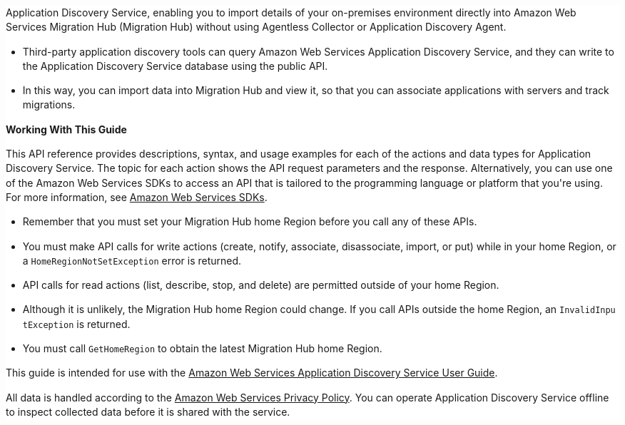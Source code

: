 Application Discovery Service, enabling you to import details of your on-premises
environment directly into Amazon Web Services Migration Hub (Migration Hub) without using
Agentless Collector or Application Discovery Agent.</p>
<ul>
<li>
<p>Third-party application discovery tools can query Amazon Web Services Application Discovery
Service, and they can write to the Application Discovery Service database using the
public API.</p>
</li>
<li>
<p>In this way, you can import data into Migration Hub and view it, so that you can
associate applications with servers and track migrations.</p>
</li>
</ul>
</li>
</ul>
<p>
<b>Working With This Guide</b>
</p>
<p>This API reference provides descriptions, syntax, and usage examples for each of the
actions and data types for Application Discovery Service. The topic for each action shows the
API request parameters and the response. Alternatively, you can use one of the Amazon Web Services SDKs to
access an API that is tailored to the programming language or platform that you're using. For
more information, see <a href="http://aws.amazon.com/tools/#SDKs">Amazon Web Services SDKs</a>.</p>
<note>
<ul>
<li>
<p>Remember that you must set your Migration Hub home Region before you call any of
these APIs.</p>
</li>
<li>
<p>You must make API calls for write actions (create, notify, associate, disassociate,
import, or put) while in your home Region, or a <code>HomeRegionNotSetException</code>
error is returned.</p>
</li>
<li>
<p>API calls for read actions (list, describe, stop, and delete) are permitted outside
of your home Region.</p>
</li>
<li>
<p>Although it is unlikely, the Migration Hub home Region could change. If you call
APIs outside the home Region, an <code>InvalidInputException</code> is returned.</p>
</li>
<li>
<p>You must call <code>GetHomeRegion</code> to obtain the latest Migration Hub home
Region.</p>
</li>
</ul>
</note>
<p>This guide is intended for use with the <a href="https://docs.aws.amazon.com/application-discovery/latest/userguide/">Amazon Web Services Application Discovery Service User
Guide</a>.</p>
<important>
<p>All data is handled according to the <a href="https://aws.amazon.com/privacy/">Amazon Web Services Privacy Policy</a>. You can operate Application Discovery Service offline to
inspect collected data before it is shared with the service.</p>
</important>
